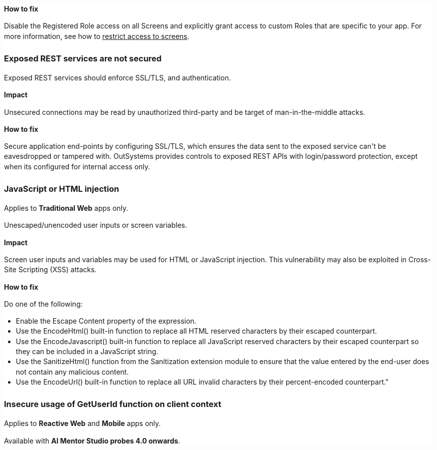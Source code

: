 **How to fix**  

Disable the Registered Role access on all Screens and explicitly grant access to custom Roles that are specific to your app. For more information, see how to [restrict access to screens](../../../user-management/user-roles/validate-permissions.md#restricting-access-to-screens-processes-and-actions).

### Exposed REST services are not secured

Exposed REST services should enforce SSL/TLS, and authentication.

**Impact**  

Unsecured connections may be read by unauthorized third-party and be target of man-in-the-middle attacks.

**How to fix**  

Secure application end-points by configuring SSL/TLS, which ensures the data sent to the exposed service can't be eavesdropped or tampered with. OutSystems provides controls to exposed REST APIs with login/password protection, except when its configured for internal access only.

### JavaScript or HTML injection

<div class="info" markdown="1">

Applies to **Traditional Web** apps only.

</div>

Unescaped/unencoded user inputs or screen variables.

**Impact**  

Screen user inputs and variables may be used for HTML or JavaScript injection. This vulnerability may also be exploited in Cross-Site Scripting (XSS) attacks.

**How to fix**  

Do one of the following:

* Enable the Escape Content property of the expression.
* Use the EncodeHtml() built-in function to replace all HTML reserved characters by their escaped counterpart.
* Use the EncodeJavascript() built-in function to replace all JavaScript reserved characters by their escaped counterpart so they can be included in a JavaScript string.
* Use the SanitizeHtml() function from the Sanitization extension module to ensure that the value entered by the end-user does not contain any malicious content.
* Use the EncodeUrl() built-in function to replace all URL invalid characters by their percent-encoded counterpart."

### Insecure usage of GetUserId function on client context

<div class="info" markdown="1">

Applies to **Reactive Web** and **Mobile** apps only.

Available with **AI Mentor Studio probes 4.0 onwards**.
